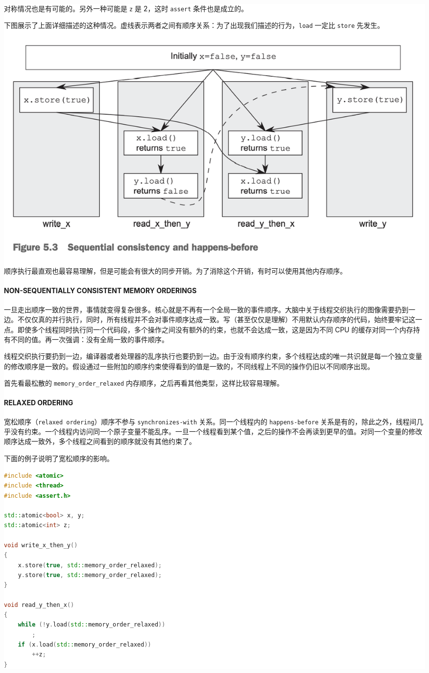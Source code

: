 对称情况也是有可能的。另外一种可能是 `z` 是 2，这时 `assert` 条件也是成立的。

下图展示了上面详细描述的这种情况。虚线表示两者之间有顺序关系：为了出现我们描述的行为，`load` 一定比 `store` 先发生。

![](0302.png)

顺序执行最直观也最容易理解，但是可能会有很大的同步开销。为了消除这个开销，有时可以使用其他内存顺序。

#### NON-SEQUENTIALLY CONSISTENT MEMORY ORDERINGS
一旦走出顺序一致的世界，事情就变得复杂很多。核心就是不再有一个全局一致的事件顺序。大脑中关于线程交织执行的图像需要扔到一边。不仅仅真的并行执行，同时，所有线程并不会对事件顺序达成一致。写（甚至仅仅是理解）不用默认内存顺序的代码，始终要牢记这一点。即使多个线程同时执行同一个代码段，多个操作之间没有额外的约束，也就不会达成一致，这是因为不同 CPU 的缓存对同一个内存持有不同的值。再一次强调：没有全局一致的事件顺序。

线程交织执行要扔到一边，编译器或者处理器的乱序执行也要扔到一边。由于没有顺序约束，多个线程达成的唯一共识就是每一个独立变量的修改顺序是一致的。假设通过一些附加的顺序约束使得看到的值是一致的，不同线程上不同的操作仍旧以不同顺序出现。

首先看最松散的 `memory_order_relaxed` 内存顺序，之后再看其他类型，这样比较容易理解。

#### RELAXED ORDERING
宽松顺序（`relaxed ordering`）顺序不参与 `synchronizes-with` 关系。同一个线程内的 `happens-before` 关系是有的，除此之外，线程间几乎没有约束。一个线程内访问同一个原子变量不能乱序。一旦一个线程看到某个值，之后的操作不会再读到更早的值。对同一个变量的修改顺序达成一致外，多个线程之间看到的顺序就没有其他约束了。

下面的例子说明了宽松顺序的影响。
```cpp
#include <atomic>
#include <thread>
#include <assert.h>

std::atomic<bool> x, y;
std::atomic<int> z;

void write_x_then_y()
{
    x.store(true, std::memory_order_relaxed);
    y.store(true, std::memory_order_relaxed);
}

void read_y_then_x()
{
    while (!y.load(std::memory_order_relaxed))
        ;
    if (x.load(std::memory_order_relaxed))
        ++z;
}
```